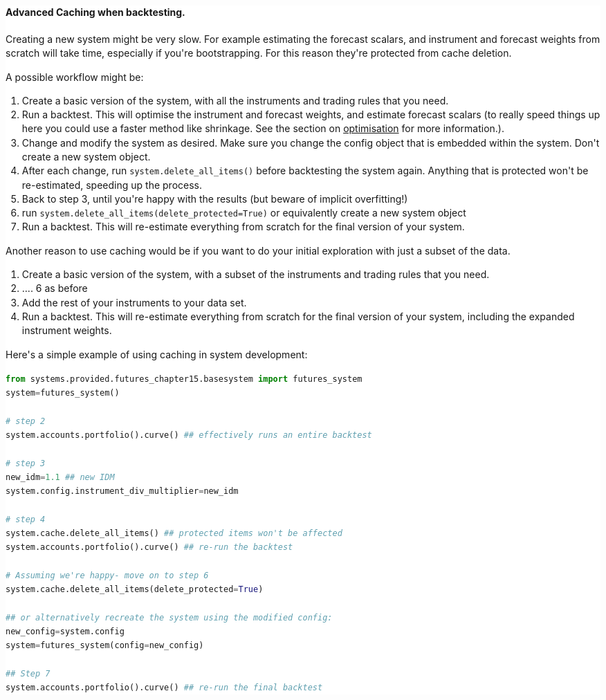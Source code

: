 #### Advanced Caching when backtesting.

Creating a new system might be very slow. For example estimating the forecast scalars, and instrument and forecast weights from scratch will take time, especially if you're bootstrapping. For this reason they're protected from cache deletion.

A possible workflow might be:

1. Create a basic version of the system, with all the instruments and trading rules that you need.
2. Run a backtest. This will optimise the instrument and forecast weights, and estimate forecast scalars (to really speed things up here you could use a faster method like shrinkage. See the section on [optimisation](#optimisation) for more information.).
3. Change and modify the system as desired. Make sure you change the config object that is embedded within the system. Don't create a new system object.
4. After each change, run `system.delete_all_items()` before backtesting the system again. Anything that is protected won't be re-estimated, speeding up the process.
5. Back to step 3, until you're happy with the results (but beware of implicit overfitting!)
6. run `system.delete_all_items(delete_protected=True)` or equivalently create a new system object
7. Run a backtest. This will re-estimate everything from scratch for the final version of your system.

Another reason to use caching would be if you want to do your initial exploration with just a subset of the data.

1. Create a basic version of the system, with a subset of the instruments and trading rules that you need.
2. .... 6 as before
7. Add the rest of your instruments to your data set.
8. Run a backtest. This will re-estimate everything from scratch for the final version of your system, including the expanded instrument weights.

Here's a simple example of using caching in system development:

```python
from systems.provided.futures_chapter15.basesystem import futures_system
system=futures_system()

# step 2
system.accounts.portfolio().curve() ## effectively runs an entire backtest

# step 3
new_idm=1.1 ## new IDM
system.config.instrument_div_multiplier=new_idm

# step 4
system.cache.delete_all_items() ## protected items won't be affected
system.accounts.portfolio().curve() ## re-run the backtest

# Assuming we're happy- move on to step 6
system.cache.delete_all_items(delete_protected=True)

## or alternatively recreate the system using the modified config:
new_config=system.config
system=futures_system(config=new_config)

## Step 7
system.accounts.portfolio().curve() ## re-run the final backtest

```
